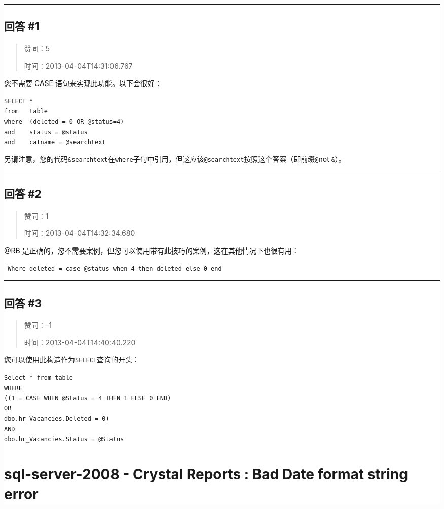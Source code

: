 * * *

## 回答 #1

> 赞同：5
> 
> 时间：2013-04-04T14:31:06.767

您不需要 CASE 语句来实现此功能。以下会很好：

```
SELECT * 
from   table
where  (deleted = 0 OR @status=4)
and    status = @status
and    catname = @searchtext 
```

另请注意，您的代码`&searchtext`在`where`子句中引用，但这应该`@searchtext`按照这个答案（即前缀`@`not `&`）。

* * *

## 回答 #2

> 赞同：1
> 
> 时间：2013-04-04T14:32:34.680

@RB 是正确的，您不需要案例，但您可以使用带有此技巧的案例，这在其他情况下也很有用：

```
 Where deleted = case @status when 4 then deleted else 0 end 
```

* * *

## 回答 #3

> 赞同：-1
> 
> 时间：2013-04-04T14:40:40.220

您可以使用此构造作为`SELECT`查询的开头：

```
Select * from table
WHERE
((1 = CASE WHEN @Status = 4 THEN 1 ELSE 0 END)
OR
dbo.hr_Vacancies.Deleted = 0)
AND
dbo.hr_Vacancies.Status = @Status 
```

# sql-server-2008 - Crystal Reports : Bad Date format string error
